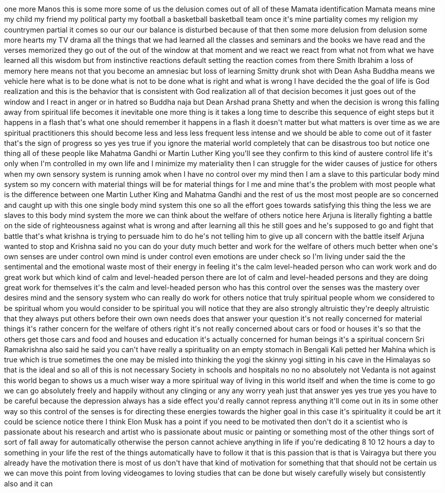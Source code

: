 one more Manos this is some more some of us the delusion comes out of all of these Mamata identification Mamata means mine my child my friend my political party my football a basketball basketball team once it's mine partiality comes my religion my countrymen partial it comes so our our our balance is disturbed because of that then some more delusion from delusion some more hearts my TV drama all the things that we had learned all the classes and seminars and the books we have read and the verses memorized they go out of the out of the window at that moment and we react we react from what not from what we have learned all this wisdom but from instinctive reactions default setting the reaction comes from there Smith Ibrahim a loss of memory here means not that you become an amnesiac but loss of learning Smitty drunk shot with Dean Asha Buddha means we vehicle here what is to be done what is not to be done what is right and what is wrong I have decided the the goal of life is God realization and this is the behavior that is consistent with God realization all of that decision becomes it just goes out of the window and I react in anger or in hatred so Buddha naja but Dean Arshad prana Shetty and when the decision is wrong this falling away from spiritual life becomes it inevitable one more thing is it takes a long time to describe this sequence of eight steps but it happens in a flash that's what one should remember it happens in a flash it doesn't matter but what matters is over time as we are spiritual practitioners this should become less and less less frequent less intense and we should be able to come out of it faster that's the sign of progress so yes yes true if you ignore the material world completely that can be disastrous too but notice one thing all of these people like Mahatma Gandhi or Martin Luther King you'll see they confirm to this kind of austere control life it's only when I'm controlled in my own life and I minimize my materiality then I can struggle for the wider causes of justice for others when my own sensory system is running amok when I have no control over my mind then I am a slave to this particular body mind system so my concern with material things will be for material things for I me and mine that's the problem with most people what is the difference between one Martin Luther King and Mahatma Gandhi and the rest of us the most most people are so concerned and caught up with this one single body mind system this one so all the effort goes towards satisfying this thing the less we are slaves to this body mind system the more we can think about the welfare of others notice here Arjuna is literally fighting a battle on the side of righteousness against what is wrong and after learning all this he still goes and he's supposed to go and fight that battle that's what krishna is trying to persuade him to do he's not telling him to give up all concern with the battle itself Arjuna wanted to stop and Krishna said no you can do your duty much better and work for the welfare of others much better when one's own senses are under control own mind is under control even emotions are under check so I'm living under said the the sentimental and the emotional waste most of their energy in feeling it's the calm level-headed person who can work work and do great work but which kind of calm and level-headed person there are lot of calm and level-headed persons and they are doing great work for themselves it's the calm and level-headed person who has this control over the senses was the mastery over desires mind and the sensory system who can really do work for others notice that truly spiritual people whom we considered to be spiritual whom you would consider to be spiritual you will notice that they are also strongly altruistic they're deeply altruistic that they always put others before their own own needs does that answer your question it's not really concerned for material things it's rather concern for the welfare of others right it's not really concerned about cars or food or houses it's so that the others get those cars and food and houses and education it's actually concerned for human beings it's a spiritual concern Sri Ramakrishna also said he said you can't have really a spirituality on an empty stomach in Bengali Kali petted her Mahina which is true which is true sometimes the one may be misled into thinking the yogi the skinny yogi sitting in his cave in the Himalayas so that is the ideal and so all of this is not necessary Society in schools and hospitals no no no absolutely not Vedanta is not against this world began to shows us a much wiser way a more spiritual way of living in this world itself and when the time is come to go we can go absolutely freely and happily without any clinging or any any worry yeah just that answer yes yes true yes you have to be careful because the depression always has a side effect you'd really cannot repress anything it'll come out in its in some other way so this control of the senses is for directing these energies towards the higher goal in this case it's spirituality it could be art it could be science notice there I think Elon Musk has a point if you need to be motivated then don't do it a scientist who is passionate about his research and artist who is passionate about music or painting or something most of the other things sort of sort of fall away for automatically otherwise the person cannot achieve anything in life if you're dedicating 8 10 12 hours a day to something in your life the rest of the things automatically have to follow it that is this passion that is that is Vairagya but there you already have the motivation there is most of us don't have that kind of motivation for something that that should not be certain us we can move this point from loving videogames to loving studies that can be done but wisely carefully wisely but consistently also and it can